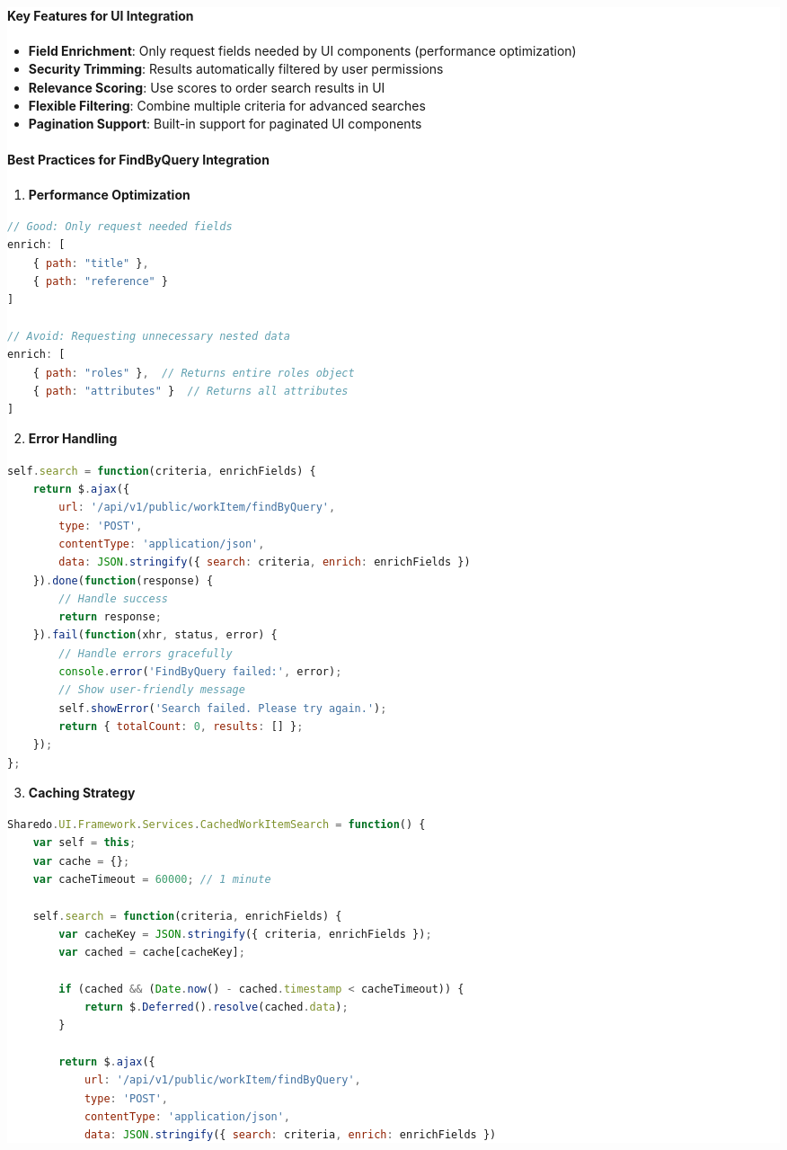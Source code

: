 
#### Key Features for UI Integration
- **Field Enrichment**: Only request fields needed by UI components (performance optimization)
- **Security Trimming**: Results automatically filtered by user permissions
- **Relevance Scoring**: Use scores to order search results in UI
- **Flexible Filtering**: Combine multiple criteria for advanced searches
- **Pagination Support**: Built-in support for paginated UI components

#### Best Practices for FindByQuery Integration

1. **Performance Optimization**
```javascript
// Good: Only request needed fields
enrich: [
    { path: "title" },
    { path: "reference" }
]

// Avoid: Requesting unnecessary nested data
enrich: [
    { path: "roles" },  // Returns entire roles object
    { path: "attributes" }  // Returns all attributes
]
```

2. **Error Handling**
```javascript
self.search = function(criteria, enrichFields) {
    return $.ajax({
        url: '/api/v1/public/workItem/findByQuery',
        type: 'POST',
        contentType: 'application/json',
        data: JSON.stringify({ search: criteria, enrich: enrichFields })
    }).done(function(response) {
        // Handle success
        return response;
    }).fail(function(xhr, status, error) {
        // Handle errors gracefully
        console.error('FindByQuery failed:', error);
        // Show user-friendly message
        self.showError('Search failed. Please try again.');
        return { totalCount: 0, results: [] };
    });
};
```

3. **Caching Strategy**
```javascript
Sharedo.UI.Framework.Services.CachedWorkItemSearch = function() {
    var self = this;
    var cache = {};
    var cacheTimeout = 60000; // 1 minute
    
    self.search = function(criteria, enrichFields) {
        var cacheKey = JSON.stringify({ criteria, enrichFields });
        var cached = cache[cacheKey];
        
        if (cached && (Date.now() - cached.timestamp < cacheTimeout)) {
            return $.Deferred().resolve(cached.data);
        }
        
        return $.ajax({
            url: '/api/v1/public/workItem/findByQuery',
            type: 'POST',
            contentType: 'application/json',
            data: JSON.stringify({ search: criteria, enrich: enrichFields })
```